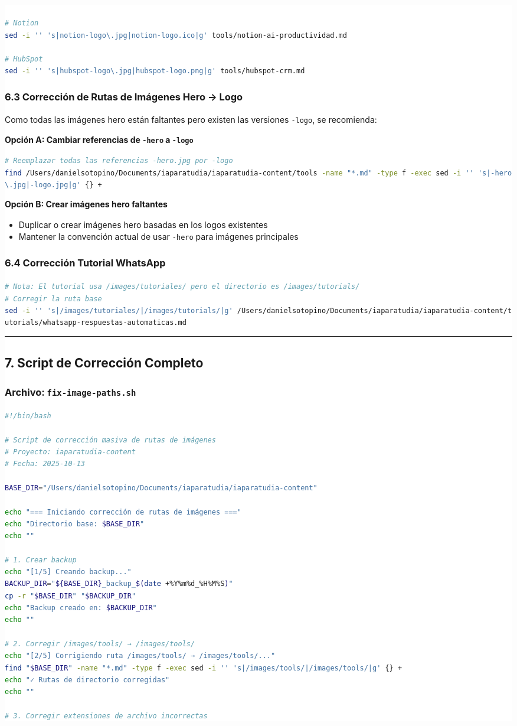 ```bash

# Notion
sed -i '' 's|notion-logo\.jpg|notion-logo.ico|g' tools/notion-ai-productividad.md

# HubSpot
sed -i '' 's|hubspot-logo\.jpg|hubspot-logo.png|g' tools/hubspot-crm.md
```

### 6.3 Corrección de Rutas de Imágenes Hero → Logo

Como todas las imágenes hero están faltantes pero existen las versiones `-logo`, se recomienda:

**Opción A: Cambiar referencias de `-hero` a `-logo`**
```bash
# Reemplazar todas las referencias -hero.jpg por -logo
find /Users/danielsotopino/Documents/iaparatudia/iaparatudia-content/tools -name "*.md" -type f -exec sed -i '' 's|-hero\.jpg|-logo.jpg|g' {} +
```

**Opción B: Crear imágenes hero faltantes**
- Duplicar o crear imágenes hero basadas en los logos existentes
- Mantener la convención actual de usar `-hero` para imágenes principales

### 6.4 Corrección Tutorial WhatsApp

```bash
# Nota: El tutorial usa /images/tutoriales/ pero el directorio es /images/tutorials/
# Corregir la ruta base
sed -i '' 's|/images/tutoriales/|/images/tutorials/|g' /Users/danielsotopino/Documents/iaparatudia/iaparatudia-content/tutorials/whatsapp-respuestas-automaticas.md
```

---

## 7. Script de Corrección Completo

### Archivo: `fix-image-paths.sh`

```bash
#!/bin/bash

# Script de corrección masiva de rutas de imágenes
# Proyecto: iaparatudia-content
# Fecha: 2025-10-13

BASE_DIR="/Users/danielsotopino/Documents/iaparatudia/iaparatudia-content"

echo "=== Iniciando corrección de rutas de imágenes ==="
echo "Directorio base: $BASE_DIR"
echo ""

# 1. Crear backup
echo "[1/5] Creando backup..."
BACKUP_DIR="${BASE_DIR}_backup_$(date +%Y%m%d_%H%M%S)"
cp -r "$BASE_DIR" "$BACKUP_DIR"
echo "Backup creado en: $BACKUP_DIR"
echo ""

# 2. Corregir /images/tools/ → /images/tools/
echo "[2/5] Corrigiendo ruta /images/tools/ → /images/tools/..."
find "$BASE_DIR" -name "*.md" -type f -exec sed -i '' 's|/images/tools/|/images/tools/|g' {} +
echo "✓ Rutas de directorio corregidas"
echo ""

# 3. Corregir extensiones de archivo incorrectas
```